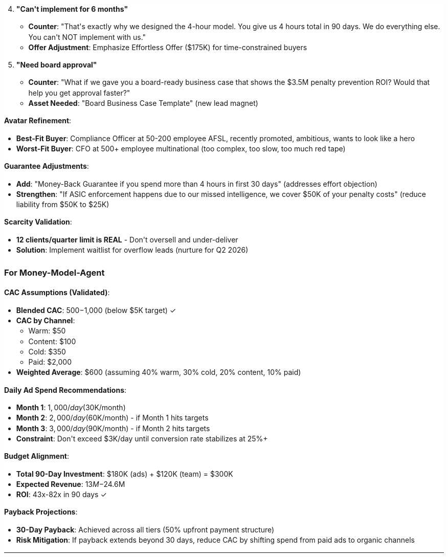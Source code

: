 4. **"Can't implement for 6 months"**
   - **Counter**: "That's exactly why we designed the 4-hour model. You give us 4 hours total in 90 days. We do everything else. You can't NOT implement with us."
   - **Offer Adjustment**: Emphasize Effortless Offer ($175K) for time-constrained buyers

5. **"Need board approval"**
   - **Counter**: "What if we gave you a board-ready business case that shows the $3.5M penalty prevention ROI? Would that help you get approval faster?"
   - **Asset Needed**: "Board Business Case Template" (new lead magnet)

**Avatar Refinement**:
- **Best-Fit Buyer**: Compliance Officer at 50-200 employee AFSL, recently promoted, ambitious, wants to look like a hero
- **Worst-Fit Buyer**: CFO at 500+ employee multinational (too complex, too slow, too much red tape)

**Guarantee Adjustments**:
- **Add**: "Money-Back Guarantee if you spend more than 4 hours in first 30 days" (addresses effort objection)
- **Strengthen**: "If ASIC enforcement happens due to our missed intelligence, we cover $50K of your penalty costs" (reduce liability from $50K to $25K)

**Scarcity Validation**:
- **12 clients/quarter limit is REAL** - Don't oversell and under-deliver
- **Solution**: Implement waitlist for overflow leads (nurture for Q2 2026)

### For Money-Model-Agent

**CAC Assumptions (Validated)**:
- **Blended CAC**: $500-$1,000 (below $5K target) ✓
- **CAC by Channel**:
  - Warm: $50
  - Content: $100
  - Cold: $350
  - Paid: $2,000
- **Weighted Average**: $600 (assuming 40% warm, 30% cold, 20% content, 10% paid)

**Daily Ad Spend Recommendations**:
- **Month 1**: $1,000/day ($30K/month)
- **Month 2**: $2,000/day ($60K/month) - if Month 1 hits targets
- **Month 3**: $3,000/day ($90K/month) - if Month 2 hits targets
- **Constraint**: Don't exceed $3K/day until conversion rate stabilizes at 25%+

**Budget Alignment**:
- **Total 90-Day Investment**: $180K (ads) + $120K (team) = $300K
- **Expected Revenue**: $13M-$24.6M
- **ROI**: 43x-82x in 90 days ✓

**Payback Projections**:
- **30-Day Payback**: Achieved across all tiers (50% upfront payment structure)
- **Risk Mitigation**: If payback extends beyond 30 days, reduce CAC by shifting spend from paid ads to organic channels

---
